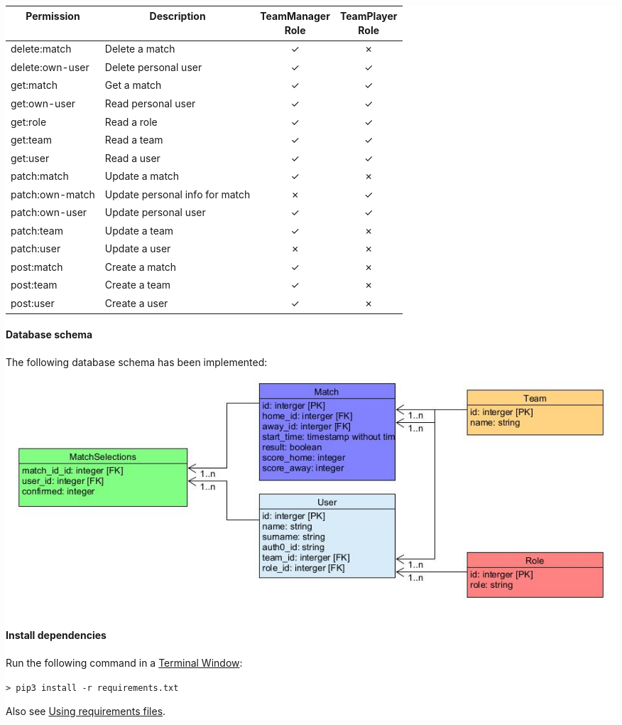 | Permission      | Description                    | TeamManager<br>Role | TeamPlayer<br>Role |
|-----------------|--------------------------------|:-------------------:|:------------------:|
| delete:match    | Delete a match                 |     &checkmark;     |      &cross;       |
| delete:own-user | Delete personal user           |     &checkmark;     |    &checkmark;     |
| get:match       | Get a match                    |     &checkmark;     |    &checkmark;     |
| get:own-user    | Read personal user             |     &checkmark;     |    &checkmark;     |
| get:role	       | Read a role                    |     &checkmark;     |    &checkmark;     |
| get:team	       | Read a team                    |     &checkmark;     |    &checkmark;     |
| get:user	       | Read a user                    |     &checkmark;     |    &checkmark;     |
| patch:match     | Update a match                 |     &checkmark;     |      &cross;       |
| patch:own-match | Update personal info for match |       &cross;       |    &checkmark;     |
| patch:own-user  | Update personal user           |     &checkmark;     |    &checkmark;     |
| patch:team	     | Update a team                  |     &checkmark;     |      &cross;       |
| patch:user	     | Update a user                  |       &cross;       |      &cross;       |
| post:match	     | Create a match                 |     &checkmark;     |      &cross;       |
| post:team	      | Create a team                  |     &checkmark;     |      &cross;       |
| post:user	      | Create a user                  |     &checkmark;     |      &cross;       |

#### Database schema
The following database schema has been implemented:
![Database schema](doc/db_schema.jpg)

#### Install dependencies
Run the following command in a [Terminal Window](#terminal-window):
````shell
> pip3 install -r requirements.txt
````
Also see [Using requirements files](https://packaging.python.org/guides/installing-using-pip-and-virtual-environments/#using-requirements-files).

